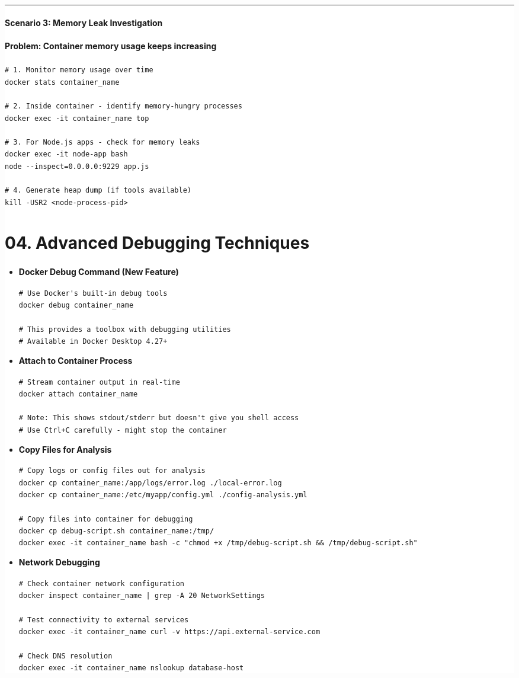 ----------------------------------------------------------------------------------------

#### Scenario 3: Memory Leak Investigation
#### Problem: Container memory usage keeps increasing
```
# 1. Monitor memory usage over time
docker stats container_name

# 2. Inside container - identify memory-hungry processes
docker exec -it container_name top

# 3. For Node.js apps - check for memory leaks
docker exec -it node-app bash
node --inspect=0.0.0.0:9229 app.js

# 4. Generate heap dump (if tools available)
kill -USR2 <node-process-pid>
```

# 04. Advanced Debugging Techniques

- **Docker Debug Command (New Feature)**
  ```
  # Use Docker's built-in debug tools
  docker debug container_name
  
  # This provides a toolbox with debugging utilities
  # Available in Docker Desktop 4.27+
  ```

- **Attach to Container Process**
  ```
  # Stream container output in real-time
  docker attach container_name
  
  # Note: This shows stdout/stderr but doesn't give you shell access
  # Use Ctrl+C carefully - might stop the container
  ```

- **Copy Files for Analysis**
  ```
  # Copy logs or config files out for analysis
  docker cp container_name:/app/logs/error.log ./local-error.log
  docker cp container_name:/etc/myapp/config.yml ./config-analysis.yml
  
  # Copy files into container for debugging
  docker cp debug-script.sh container_name:/tmp/
  docker exec -it container_name bash -c "chmod +x /tmp/debug-script.sh && /tmp/debug-script.sh"
  ```

- **Network Debugging**
  ```
  # Check container network configuration
  docker inspect container_name | grep -A 20 NetworkSettings
  
  # Test connectivity to external services
  docker exec -it container_name curl -v https://api.external-service.com
  
  # Check DNS resolution
  docker exec -it container_name nslookup database-host
  ```
